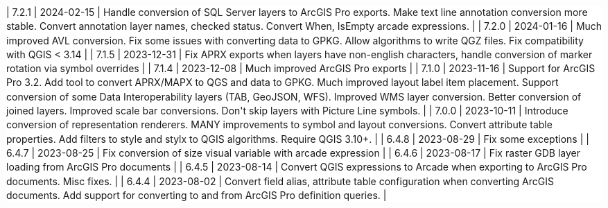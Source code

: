 | 7.2.1   | 2024-02-15  | Handle conversion of SQL Server layers to ArcGIS Pro exports. Make text line annotation conversion more stable. Convert annotation layer names, checked status. Convert When, IsEmpty arcade expressions.                                                                                                                                                                                                                                                                                                          |
| 7.2.0   | 2024-01-16  | Much improved AVL conversion. Fix some issues with converting data to GPKG. Allow algorithms to write QGZ files. Fix compatibility with QGIS < 3.14                                                                                                                                                                                                                                                                                                                                                                |
| 7.1.5   | 2023-12-31  | Fix APRX exports when layers have non-english characters, handle conversion of marker rotation via symbol overrides                                                                                                                                                                                                                                                                                                                                                                                                |
| 7.1.4   | 2023-12-08  | Much improved ArcGIS Pro exports                                                                                                                                                                                                                                                                                                                                                                                                                                                                                   |
| 7.1.0   | 2023-11-16  | Support for ArcGIS Pro 3.2. Add tool to convert APRX/MAPX to QGS and data to GPKG. Much improved layout label item placement. Support conversion of some Data Interoperability layers (TAB, GeoJSON, WFS). Improved WMS layer conversion. Better conversion of joined layers. Improved scale bar conversions. Don't skip layers with Picture Line symbols.                                                                                                                                                         |
| 7.0.0   | 2023-10-11  | Introduce conversion of representation renderers. MANY improvements to symbol and layout conversions. Convert attribute table properties. Add filters to style and stylx to QGIS algorithms. Require QGIS 3.10+.                                                                                                                                                                                                                                                                                                   |
| 6.4.8   | 2023-08-29  | Fix some exceptions                                                                                                                                                                                                                                                                                                                                                                                                                                                                                                |
| 6.4.7   | 2023-08-25  | Fix conversion of size visual variable with arcade expression                                                                                                                                                                                                                                                                                                                                                                                                                                                      |
| 6.4.6   | 2023-08-17  | Fix raster GDB layer loading from ArcGIS Pro documents                                                                                                                                                                                                                                                                                                                                                                                                                                                             |
| 6.4.5   | 2023-08-14  | Convert QGIS expressions to Arcade when exporting to ArcGIS Pro documents. Misc fixes.                                                                                                                                                                                                                                                                                                                                                                                                                             |
| 6.4.4   | 2023-08-02  | Convert field alias, attribute table configuration when converting ArcGIS documents. Add support for converting to and from ArcGIS Pro definition queries.                                                                                                                                                                                                                                                                                                                                                         |
